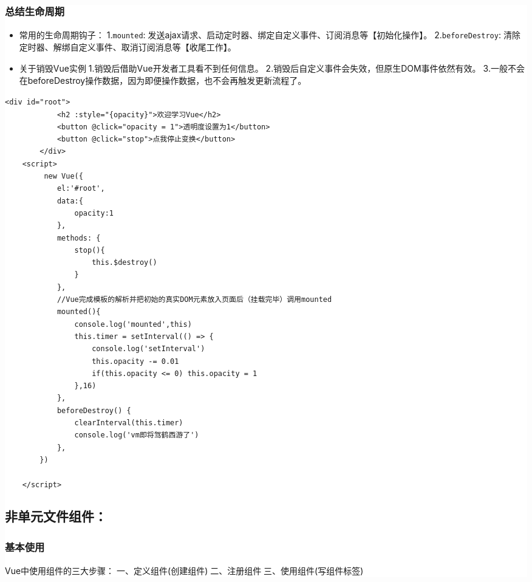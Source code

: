 

### 总结生命周期
- 常用的生命周期钩子：
1.`mounted`: 发送ajax请求、启动定时器、绑定自定义事件、订阅消息等【初始化操作】。
2.`beforeDestroy`: 清除定时器、解绑自定义事件、取消订阅消息等【收尾工作】。

- 关于销毁Vue实例
1.销毁后借助Vue开发者工具看不到任何信息。
2.销毁后自定义事件会失效，但原生DOM事件依然有效。
3.一般不会在beforeDestroy操作数据，因为即便操作数据，也不会再触发更新流程了。


```vue
<div id="root">
			<h2 :style="{opacity}">欢迎学习Vue</h2>
			<button @click="opacity = 1">透明度设置为1</button>
			<button @click="stop">点我停止变换</button>
		</div>
	<script>
		 new Vue({
			el:'#root',
			data:{
				opacity:1
			},
			methods: {
				stop(){
					this.$destroy()
				}
			},
			//Vue完成模板的解析并把初始的真实DOM元素放入页面后（挂载完毕）调用mounted
			mounted(){
				console.log('mounted',this)
				this.timer = setInterval(() => {
					console.log('setInterval')
					this.opacity -= 0.01
					if(this.opacity <= 0) this.opacity = 1
				},16)
			},
			beforeDestroy() {
				clearInterval(this.timer)
				console.log('vm即将驾鹤西游了')
			},
		})

	</script>
```





## 非单元文件组件：

### 基本使用
Vue中使用组件的三大步骤：
一、定义组件(创建组件)
二、注册组件
三、使用组件(写组件标签)
